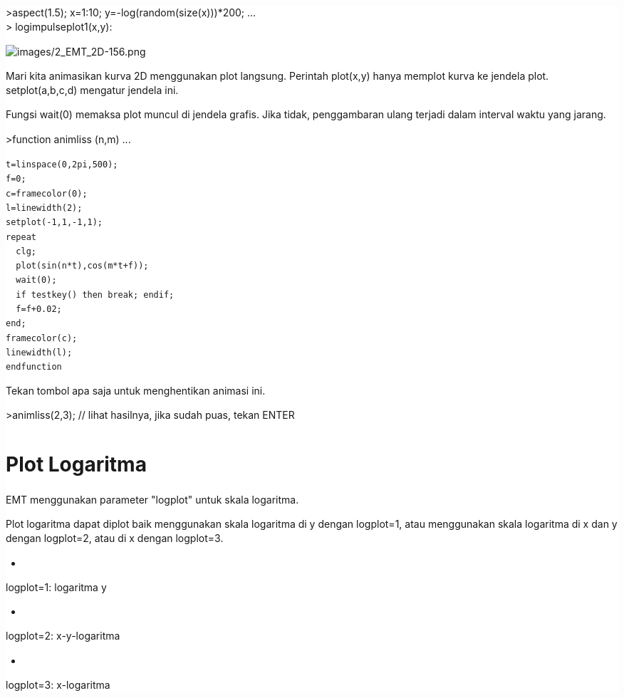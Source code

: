 
\>aspect(1.5); x=1:10; y=-log(random(size(x)))\*200; ...  
\>   logimpulseplot1(x,y):


![images/2_EMT_2D-156.png](images/2_EMT_2D-156.png)

Mari kita animasikan kurva 2D menggunakan plot langsung. Perintah
plot(x,y) hanya memplot kurva ke jendela plot. setplot(a,b,c,d)
mengatur jendela ini.


Fungsi wait(0) memaksa plot muncul di jendela grafis. Jika tidak,
penggambaran ulang terjadi dalam interval waktu yang jarang.


\>function animliss (n,m) ...


    t=linspace(0,2pi,500);
    f=0;
    c=framecolor(0);
    l=linewidth(2);
    setplot(-1,1,-1,1);
    repeat
      clg;
      plot(sin(n*t),cos(m*t+f));
      wait(0);
      if testkey() then break; endif;
      f=f+0.02;
    end;
    framecolor(c);
    linewidth(l);
    endfunction
</pre>
Tekan tombol apa saja untuk menghentikan animasi ini.


\>animliss(2,3); // lihat hasilnya, jika sudah puas, tekan ENTER


# Plot Logaritma

EMT menggunakan parameter "logplot" untuk skala logaritma.


Plot logaritma dapat diplot baik menggunakan skala logaritma di y
dengan logplot=1, atau menggunakan skala logaritma di x dan y dengan
logplot=2, atau di x dengan logplot=3.


* 
logplot=1: logaritma y

* 
logplot=2: x-y-logaritma

* 
logplot=3: x-logaritma
